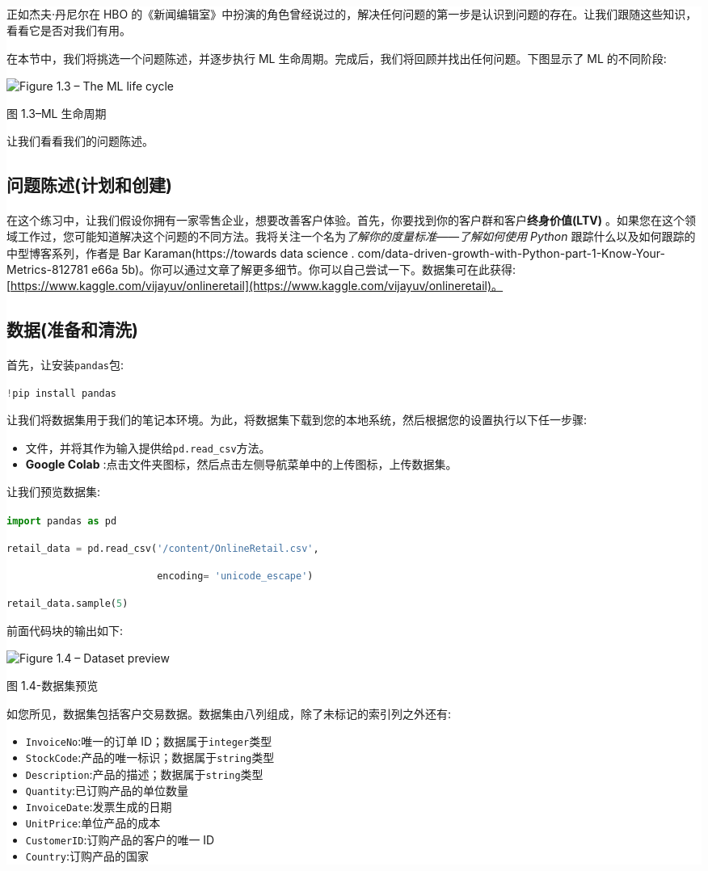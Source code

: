 正如杰夫·丹尼尔在 HBO 的《新闻编辑室》中扮演的角色曾经说过的，解决任何问题的第一步是认识到问题的存在。让我们跟随这些知识，看看它是否对我们有用。

在本节中，我们将挑选一个问题陈述，并逐步执行 ML 生命周期。完成后，我们将回顾并找出任何问题。下图显示了 ML 的不同阶段:

![Figure 1.3 – The ML life cycle
](img/B18024_01_03.jpg)

图 1.3–ML 生命周期

让我们看看我们的问题陈述。

## 问题陈述(计划和创建)

在这个练习中，让我们假设你拥有一家零售企业，想要改善客户体验。首先，你要找到你的客户群和客户**终身价值(LTV)** 。如果您在这个领域工作过，您可能知道解决这个问题的不同方法。我将关注一个名为*了解你的度量标准——了解如何使用 Python* 跟踪什么以及如何跟踪的中型博客系列，作者是 Bar Karaman(https://towards data science . com/data-driven-growth-with-Python-part-1-Know-Your-Metrics-812781 e66a 5b)。你可以通过文章了解更多细节。你可以自己尝试一下。数据集可在此获得:[https://www.kaggle.com/vijayuv/onlineretail](https://www.kaggle.com/vijayuv/onlineretail)。

## 数据(准备和清洗)

首先，让安装`pandas`包:

```py
!pip install pandas
```

让我们将数据集用于我们的笔记本环境。为此，将数据集下载到您的本地系统，然后根据您的设置执行以下任一步骤:

*   文件，并将其作为输入提供给`pd.read_csv`方法。
*   **Google Colab** :点击文件夹图标，然后点击左侧导航菜单中的上传图标，上传数据集。

让我们预览数据集:

```py
import pandas as pd
```

```py
retail_data = pd.read_csv('/content/OnlineRetail.csv', 
```

```py
                          encoding= 'unicode_escape')
```

```py
retail_data.sample(5)
```

前面代码块的输出如下:

![Figure 1.4 – Dataset preview
](img/B18024_01_04.jpg)

图 1.4-数据集预览

如您所见，数据集包括客户交易数据。数据集由八列组成，除了未标记的索引列之外还有:

*   `InvoiceNo`:唯一的订单 ID；数据属于`integer`类型
*   `StockCode`:产品的唯一标识；数据属于`string`类型
*   `Description`:产品的描述；数据属于`string`类型
*   `Quantity`:已订购产品的单位数量
*   `InvoiceDate`:发票生成的日期
*   `UnitPrice`:单位产品的成本
*   `CustomerID`:订购产品的客户的唯一 ID
*   `Country`:订购产品的国家
